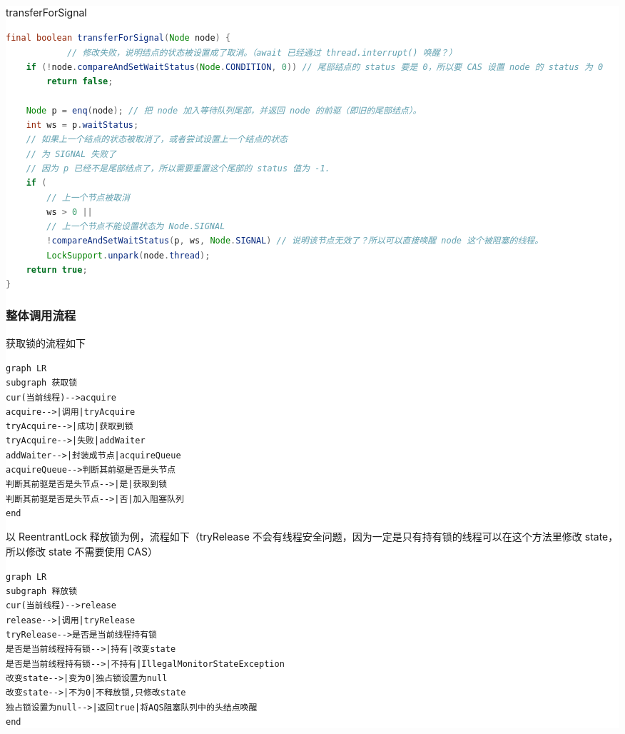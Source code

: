 transferForSignal

```java
final boolean transferForSignal(Node node) {
			// 修改失败，说明结点的状态被设置成了取消。（await 已经通过 thread.interrupt() 唤醒？）
    if (!node.compareAndSetWaitStatus(Node.CONDITION, 0)) // 尾部结点的 status 要是 0，所以要 CAS 设置 node 的 status 为 0
        return false;

    Node p = enq(node); // 把 node 加入等待队列尾部，并返回 node 的前驱（即旧的尾部结点）。
    int ws = p.waitStatus;
    // 如果上一个结点的状态被取消了，或者尝试设置上一个结点的状态
    // 为 SIGNAL 失败了
    // 因为 p 已经不是尾部结点了，所以需要重置这个尾部的 status 值为 -1.
    if (
        // 上一个节点被取消
        ws > 0 ||
        // 上一个节点不能设置状态为 Node.SIGNAL
        !compareAndSetWaitStatus(p, ws, Node.SIGNAL) // 说明该节点无效了？所以可以直接唤醒 node 这个被阻塞的线程。
        LockSupport.unpark(node.thread);
    return true;
}
```

### 整体调用流程

获取锁的流程如下

```mermaid
graph LR
subgraph 获取锁
cur(当前线程)-->acquire
acquire-->|调用|tryAcquire
tryAcquire-->|成功|获取到锁
tryAcquire-->|失败|addWaiter
addWaiter-->|封装成节点|acquireQueue
acquireQueue-->判断其前驱是否是头节点
判断其前驱是否是头节点-->|是|获取到锁
判断其前驱是否是头节点-->|否|加入阻塞队列
end
```

以 ReentrantLock 释放锁为例，流程如下（tryRelease 不会有线程安全问题，因为一定是只有持有锁的线程可以在这个方法里修改 state，所以修改 state 不需要使用 CAS）

```mermaid
graph LR
subgraph 释放锁
cur(当前线程)-->release
release-->|调用|tryRelease
tryRelease-->是否是当前线程持有锁
是否是当前线程持有锁-->|持有|改变state
是否是当前线程持有锁-->|不持有|IllegalMonitorStateException
改变state-->|变为0|独占锁设置为null
改变state-->|不为0|不释放锁,只修改state
独占锁设置为null-->|返回true|将AQS阻塞队列中的头结点唤醒
end
```
